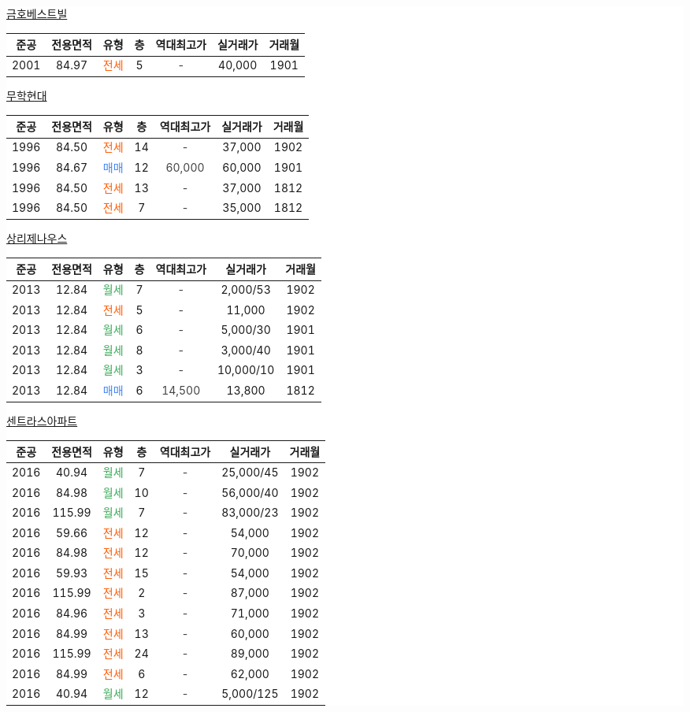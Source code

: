 [금호베스트빌](https://search.naver.com/search.naver?query=%EC%84%9C%EC%9A%B8%ED%8A%B9%EB%B3%84%EC%8B%9C+%EC%84%B1%EB%8F%99%EA%B5%AC+%ED%95%98%EC%99%95%EC%8B%AD%EB%A6%AC%EB%8F%99+%EA%B8%88%ED%98%B8%EB%B2%A0%EC%8A%A4%ED%8A%B8%EB%B9%8C)

|준공|전용면적|유형|층|역대최고가|실거래가|거래월|
|:---:|:---:|:---:|:---:|:---:|:---:|:---:|
|2001|84.97|<span style="color:#ff5a00">전세</span>|5|<span style="color:#444444">-</span>|40,000|1901|

[무학현대](https://search.naver.com/search.naver?query=%EC%84%9C%EC%9A%B8%ED%8A%B9%EB%B3%84%EC%8B%9C+%EC%84%B1%EB%8F%99%EA%B5%AC+%ED%95%98%EC%99%95%EC%8B%AD%EB%A6%AC%EB%8F%99+%EB%AC%B4%ED%95%99%ED%98%84%EB%8C%80)

|준공|전용면적|유형|층|역대최고가|실거래가|거래월|
|:---:|:---:|:---:|:---:|:---:|:---:|:---:|
|1996|84.50|<span style="color:#ff5a00">전세</span>|14|<span style="color:#444444">-</span>|37,000|1902|
|1996|84.67|<span style="color:#4285f3">매매</span>|12|<span style="color:#444444">60,000</span>|60,000|1901|
|1996|84.50|<span style="color:#ff5a00">전세</span>|13|<span style="color:#444444">-</span>|37,000|1812|
|1996|84.50|<span style="color:#ff5a00">전세</span>|7|<span style="color:#444444">-</span>|35,000|1812|

[상리제나우스](https://search.naver.com/search.naver?query=%EC%84%9C%EC%9A%B8%ED%8A%B9%EB%B3%84%EC%8B%9C+%EC%84%B1%EB%8F%99%EA%B5%AC+%ED%95%98%EC%99%95%EC%8B%AD%EB%A6%AC%EB%8F%99+%EC%83%81%EB%A6%AC%EC%A0%9C%EB%82%98%EC%9A%B0%EC%8A%A4)

|준공|전용면적|유형|층|역대최고가|실거래가|거래월|
|:---:|:---:|:---:|:---:|:---:|:---:|:---:|
|2013|12.84|<span style="color:#34a853">월세</span>|7|<span style="color:#444444">-</span>|2,000/53|1902|
|2013|12.84|<span style="color:#ff5a00">전세</span>|5|<span style="color:#444444">-</span>|11,000|1902|
|2013|12.84|<span style="color:#34a853">월세</span>|6|<span style="color:#444444">-</span>|5,000/30|1901|
|2013|12.84|<span style="color:#34a853">월세</span>|8|<span style="color:#444444">-</span>|3,000/40|1901|
|2013|12.84|<span style="color:#34a853">월세</span>|3|<span style="color:#444444">-</span>|10,000/10|1901|
|2013|12.84|<span style="color:#4285f3">매매</span>|6|<span style="color:#444444">14,500</span>|13,800|1812|

[센트라스아파트](https://search.naver.com/search.naver?query=%EC%84%9C%EC%9A%B8%ED%8A%B9%EB%B3%84%EC%8B%9C+%EC%84%B1%EB%8F%99%EA%B5%AC+%ED%95%98%EC%99%95%EC%8B%AD%EB%A6%AC%EB%8F%99+%EC%84%BC%ED%8A%B8%EB%9D%BC%EC%8A%A4%EC%95%84%ED%8C%8C%ED%8A%B8)

|준공|전용면적|유형|층|역대최고가|실거래가|거래월|
|:---:|:---:|:---:|:---:|:---:|:---:|:---:|
|2016|40.94|<span style="color:#34a853">월세</span>|7|<span style="color:#444444">-</span>|25,000/45|1902|
|2016|84.98|<span style="color:#34a853">월세</span>|10|<span style="color:#444444">-</span>|56,000/40|1902|
|2016|115.99|<span style="color:#34a853">월세</span>|7|<span style="color:#444444">-</span>|83,000/23|1902|
|2016|59.66|<span style="color:#ff5a00">전세</span>|12|<span style="color:#444444">-</span>|54,000|1902|
|2016|84.98|<span style="color:#ff5a00">전세</span>|12|<span style="color:#444444">-</span>|70,000|1902|
|2016|59.93|<span style="color:#ff5a00">전세</span>|15|<span style="color:#444444">-</span>|54,000|1902|
|2016|115.99|<span style="color:#ff5a00">전세</span>|2|<span style="color:#444444">-</span>|87,000|1902|
|2016|84.96|<span style="color:#ff5a00">전세</span>|3|<span style="color:#444444">-</span>|71,000|1902|
|2016|84.99|<span style="color:#ff5a00">전세</span>|13|<span style="color:#444444">-</span>|60,000|1902|
|2016|115.99|<span style="color:#ff5a00">전세</span>|24|<span style="color:#444444">-</span>|89,000|1902|
|2016|84.99|<span style="color:#ff5a00">전세</span>|6|<span style="color:#444444">-</span>|62,000|1902|
|2016|40.94|<span style="color:#34a853">월세</span>|12|<span style="color:#444444">-</span>|5,000/125|1902|